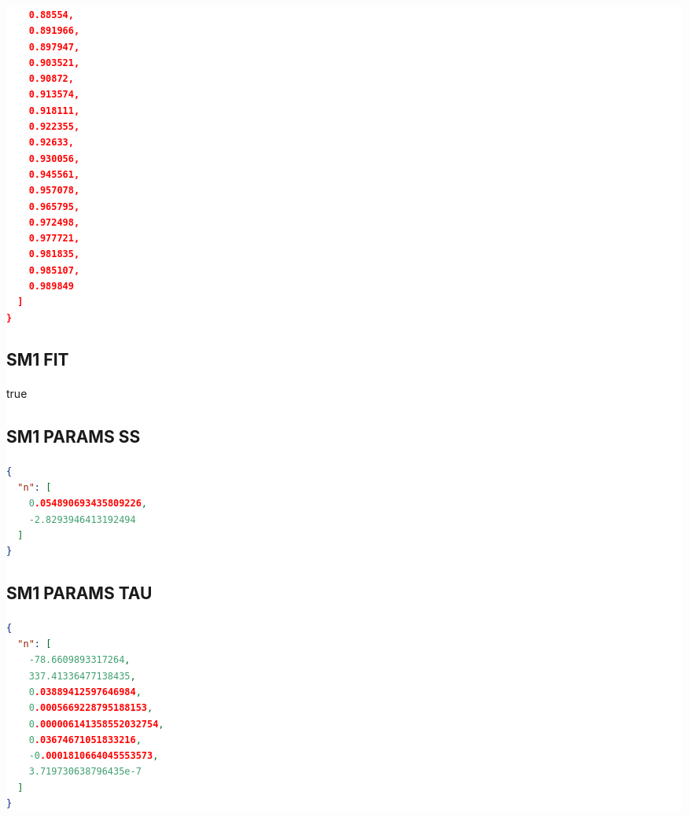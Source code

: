 ```json
    0.88554,
    0.891966,
    0.897947,
    0.903521,
    0.90872,
    0.913574,
    0.918111,
    0.922355,
    0.92633,
    0.930056,
    0.945561,
    0.957078,
    0.965795,
    0.972498,
    0.977721,
    0.981835,
    0.985107,
    0.989849
  ]
}
```

## SM1 FIT

true

## SM1 PARAMS SS

```json
{
  "n": [
    0.054890693435809226,
    -2.8293946413192494
  ]
}
```

## SM1 PARAMS TAU

```json
{
  "n": [
    -78.6609893317264,
    337.41336477138435,
    0.03889412597646984,
    0.0005669228795188153,
    0.000006141358552032754,
    0.03674671051833216,
    -0.0001810664045553573,
    3.719730638796435e-7
  ]
}
```
